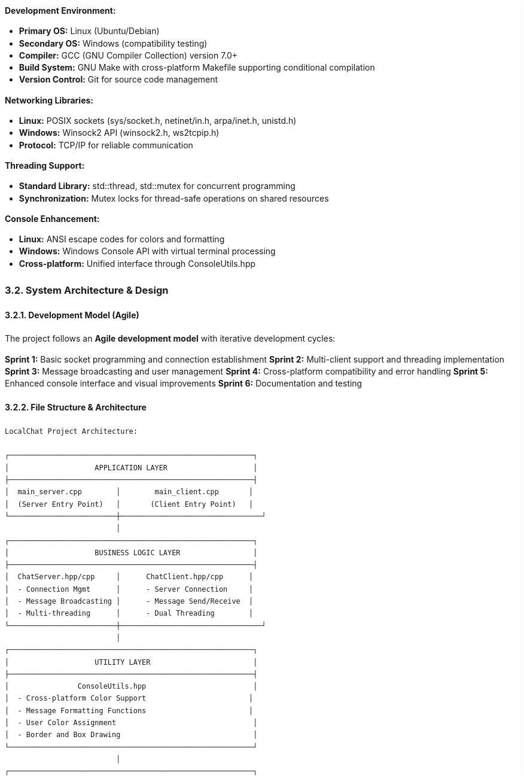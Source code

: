 **Development Environment:**
- **Primary OS:** Linux (Ubuntu/Debian)
- **Secondary OS:** Windows (compatibility testing)
- **Compiler:** GCC (GNU Compiler Collection) version 7.0+
- **Build System:** GNU Make with cross-platform Makefile supporting conditional compilation
- **Version Control:** Git for source code management

**Networking Libraries:**
- **Linux:** POSIX sockets (sys/socket.h, netinet/in.h, arpa/inet.h, unistd.h)
- **Windows:** Winsock2 API (winsock2.h, ws2tcpip.h)
- **Protocol:** TCP/IP for reliable communication

**Threading Support:**
- **Standard Library:** std::thread, std::mutex for concurrent programming
- **Synchronization:** Mutex locks for thread-safe operations on shared resources

**Console Enhancement:**
- **Linux:** ANSI escape codes for colors and formatting
- **Windows:** Windows Console API with virtual terminal processing
- **Cross-platform:** Unified interface through ConsoleUtils.hpp

### **3.2. System Architecture & Design**

#### **3.2.1. Development Model (Agile)**

The project follows an **Agile development model** with iterative development cycles:

**Sprint 1:** Basic socket programming and connection establishment
**Sprint 2:** Multi-client support and threading implementation  
**Sprint 3:** Message broadcasting and user management
**Sprint 4:** Cross-platform compatibility and error handling
**Sprint 5:** Enhanced console interface and visual improvements
**Sprint 6:** Documentation and testing

#### **3.2.2. File Structure & Architecture**

```
LocalChat Project Architecture:

┌─────────────────────────────────────────────────────────┐
│                    APPLICATION LAYER                    │
├─────────────────────────────────────────────────────────┤
│  main_server.cpp        │        main_client.cpp       │
│  (Server Entry Point)   │       (Client Entry Point)   │
└─────────────────────────┼─────────────────────────────────┘
                          │
┌─────────────────────────────────────────────────────────┐
│                    BUSINESS LOGIC LAYER                 │
├─────────────────────────────────────────────────────────┤
│  ChatServer.hpp/cpp     │      ChatClient.hpp/cpp      │
│  - Connection Mgmt      │      - Server Connection     │
│  - Message Broadcasting │      - Message Send/Receive  │
│  - Multi-threading      │      - Dual Threading        │
└─────────────────────────┼─────────────────────────────────┘
                          │
┌─────────────────────────────────────────────────────────┐
│                    UTILITY LAYER                        │
├─────────────────────────────────────────────────────────┤
│                ConsoleUtils.hpp                         │
│  - Cross-platform Color Support                        │
│  - Message Formatting Functions                        │
│  - User Color Assignment                                │
│  - Border and Box Drawing                               │
└─────────────────────────────────────────────────────────┘
                          │
┌─────────────────────────────────────────────────────────┐
```